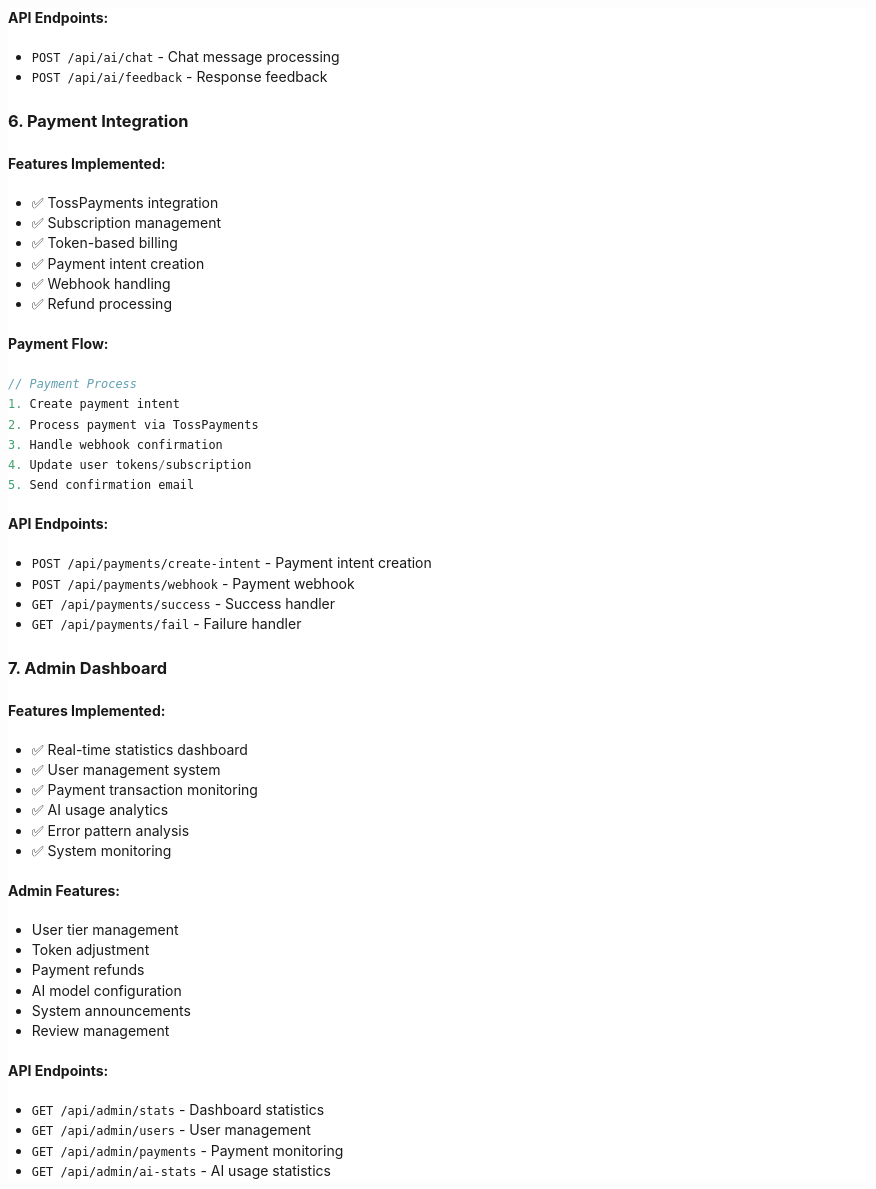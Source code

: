 #### API Endpoints:
- `POST /api/ai/chat` - Chat message processing
- `POST /api/ai/feedback` - Response feedback

### 6. Payment Integration

#### Features Implemented:
- ✅ TossPayments integration
- ✅ Subscription management
- ✅ Token-based billing
- ✅ Payment intent creation
- ✅ Webhook handling
- ✅ Refund processing

#### Payment Flow:
```typescript
// Payment Process
1. Create payment intent
2. Process payment via TossPayments
3. Handle webhook confirmation
4. Update user tokens/subscription
5. Send confirmation email
```

#### API Endpoints:
- `POST /api/payments/create-intent` - Payment intent creation
- `POST /api/payments/webhook` - Payment webhook
- `GET /api/payments/success` - Success handler
- `GET /api/payments/fail` - Failure handler

### 7. Admin Dashboard

#### Features Implemented:
- ✅ Real-time statistics dashboard
- ✅ User management system
- ✅ Payment transaction monitoring
- ✅ AI usage analytics
- ✅ Error pattern analysis
- ✅ System monitoring

#### Admin Features:
- User tier management
- Token adjustment
- Payment refunds
- AI model configuration
- System announcements
- Review management

#### API Endpoints:
- `GET /api/admin/stats` - Dashboard statistics
- `GET /api/admin/users` - User management
- `GET /api/admin/payments` - Payment monitoring
- `GET /api/admin/ai-stats` - AI usage statistics
